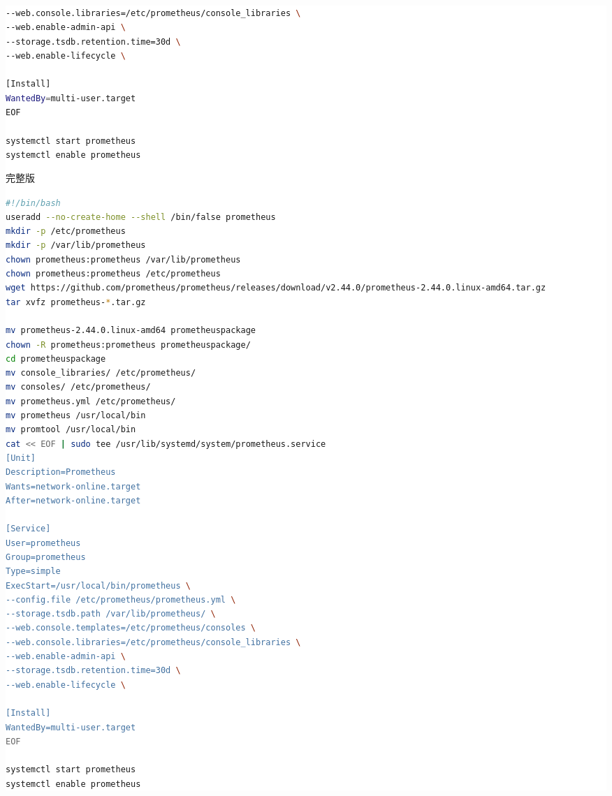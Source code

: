 ```bash
--web.console.libraries=/etc/prometheus/console_libraries \
--web.enable-admin-api \
--storage.tsdb.retention.time=30d \
--web.enable-lifecycle \

[Install]
WantedBy=multi-user.target
EOF

systemctl start prometheus
systemctl enable prometheus
```

完整版

```bash
#!/bin/bash
useradd --no-create-home --shell /bin/false prometheus
mkdir -p /etc/prometheus
mkdir -p /var/lib/prometheus
chown prometheus:prometheus /var/lib/prometheus
chown prometheus:prometheus /etc/prometheus
wget https://github.com/prometheus/prometheus/releases/download/v2.44.0/prometheus-2.44.0.linux-amd64.tar.gz
tar xvfz prometheus-*.tar.gz

mv prometheus-2.44.0.linux-amd64 prometheuspackage
chown -R prometheus:prometheus prometheuspackage/
cd prometheuspackage
mv console_libraries/ /etc/prometheus/
mv consoles/ /etc/prometheus/
mv prometheus.yml /etc/prometheus/
mv prometheus /usr/local/bin
mv promtool /usr/local/bin
cat << EOF | sudo tee /usr/lib/systemd/system/prometheus.service
[Unit]
Description=Prometheus
Wants=network-online.target
After=network-online.target

[Service]
User=prometheus
Group=prometheus
Type=simple
ExecStart=/usr/local/bin/prometheus \
--config.file /etc/prometheus/prometheus.yml \
--storage.tsdb.path /var/lib/prometheus/ \
--web.console.templates=/etc/prometheus/consoles \
--web.console.libraries=/etc/prometheus/console_libraries \
--web.enable-admin-api \
--storage.tsdb.retention.time=30d \
--web.enable-lifecycle \

[Install]
WantedBy=multi-user.target
EOF

systemctl start prometheus
systemctl enable prometheus
```

